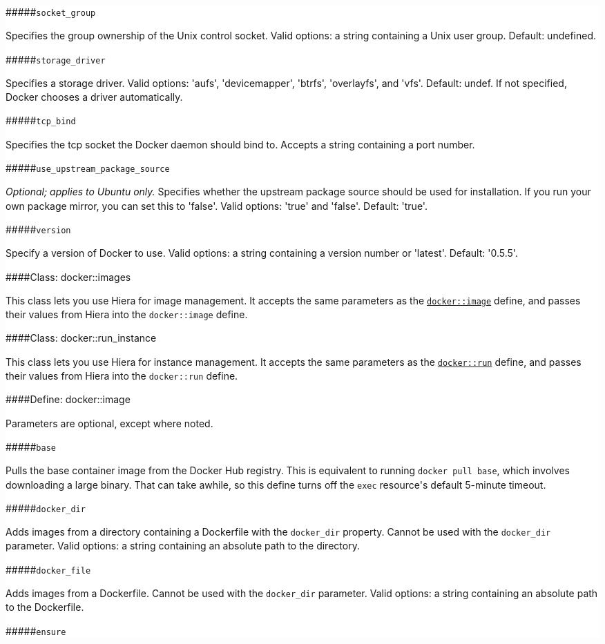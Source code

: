 #####`socket_group`

Specifies the group ownership of the Unix control socket. Valid options: a string containing a Unix user group. Default: undefined.

#####`storage_driver`

Specifies a storage driver. Valid options: 'aufs', 'devicemapper', 'btrfs', 'overlayfs', and 'vfs'. Default: undef. If not specified, Docker chooses a driver automatically.

#####`tcp_bind`

Specifies the tcp socket the Docker daemon should bind to. Accepts a string containing a port number.

#####`use_upstream_package_source`

*Optional; applies to Ubuntu only.* Specifies whether the upstream package source should be used for installation. If you run your own package mirror, you can set this to 'false'. Valid options: 'true' and 'false'. Default: 'true'.

#####`version`

Specify a version of Docker to use. Valid options: a string containing a version number or 'latest'. Default: '0.5.5'.

####Class: docker::images

This class lets you use Hiera for image management. It accepts the same parameters as the [`docker::image`](#define-dockerimage) define, and passes their values from Hiera into the `docker::image` define.

####Class: docker::run_instance

This class lets you use Hiera for instance management. It accepts the same parameters as the [`docker::run`](#define-dockerrun) define, and passes their values from Hiera into the `docker::run` define.

####Define: docker::image

Parameters are optional, except where noted.

#####`base`

Pulls the base container image from the Docker Hub registry. This is equivalent to running `docker pull base`, which involves downloading a large binary. That can take awhile, so this define turns off the `exec` resource's default 5-minute timeout.

#####`docker_dir`

Adds images from a directory containing a Dockerfile with the `docker_dir` property. Cannot be used with the `docker_dir` parameter. Valid options: a string containing an absolute path to the directory.

#####`docker_file`

Adds images from a Dockerfile. Cannot be used with the `docker_dir` parameter. Valid options: a string containing an absolute path to the Dockerfile.

#####`ensure`
